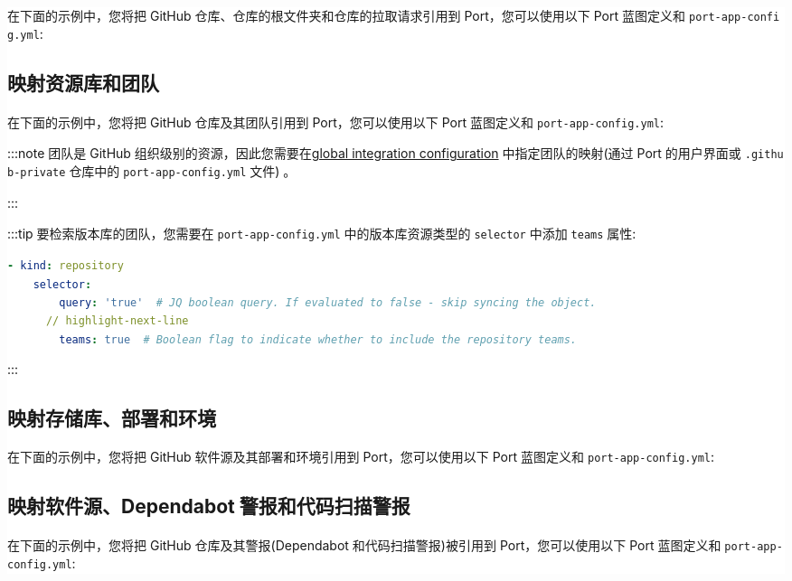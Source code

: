 在下面的示例中，您将把 GitHub 仓库、仓库的根文件夹和仓库的拉取请求引用到 Port，您可以使用以下 Port 蓝图定义和 `port-app-config.yml`: 

<RepositoryBlueprint/>

<PRFolderBlueprint/>

<FolderBlueprint/>

<PortFolderMappingAppConfig/>

## 映射资源库和团队

在下面的示例中，您将把 GitHub 仓库及其团队引用到 Port，您可以使用以下 Port 蓝图定义和 `port-app-config.yml`: 

:::note 团队是 GitHub 组织级别的资源，因此您需要在[global integration configuration](github.md#setup) 中指定团队的映射(通过 Port 的用户界面或 `.github-private` 仓库中的 `port-app-config.yml` 文件) 。

:::

<TeamBlueprint/>

<RepositoryTeamBlueprint/>

<PortRepositoryTeamMappingAppConfig/>

:::tip 要检索版本库的团队，您需要在 `port-app-config.yml` 中的版本库资源类型的 `selector` 中添加 `teams` 属性: 

```yaml
- kind: repository
    selector:
    	query: 'true'  # JQ boolean query. If evaluated to false - skip syncing the object.
      // highlight-next-line
    	teams: true  # Boolean flag to indicate whether to include the repository teams.
```

:::

## 映射存储库、部署和环境

在下面的示例中，您将把 GitHub 软件源及其部署和环境引用到 Port，您可以使用以下 Port 蓝图定义和 `port-app-config.yml`: 

<RepositoryBlueprint/>

<RepoEnvironmentBlueprint/>

<DeploymentBlueprint/>

<PortRepoDeploymentAndEnvironmentAppConfig/>

## 映射软件源、Dependabot 警报和代码扫描警报

在下面的示例中，您将把 GitHub 仓库及其警报(Dependabot 和代码扫描警报)被引用到 Port，您可以使用以下 Port 蓝图定义和 `port-app-config.yml`: 

<RepositoryBlueprint/>

<DependabotAlertBlueprint/>

<CodeScanAlertBlueprint/>

<PortRepositoryDependabotAlertMappingAppConfig/>
